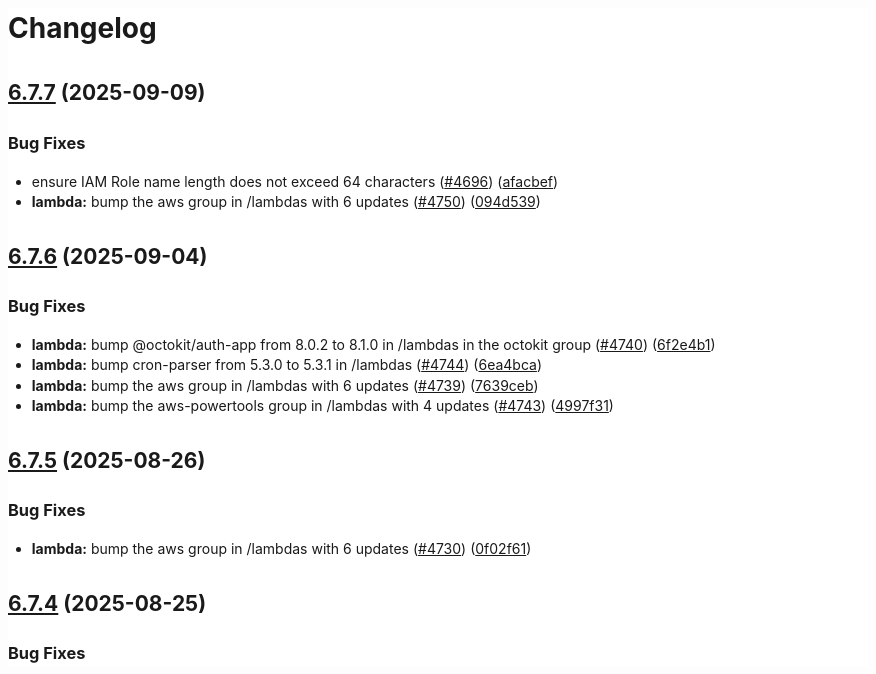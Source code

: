 # Changelog

## [6.7.7](https://github.com/github-aws-runners/terraform-aws-github-runner/compare/v6.7.6...v6.7.7) (2025-09-09)


### Bug Fixes

* ensure IAM Role name length does not exceed 64 characters ([#4696](https://github.com/github-aws-runners/terraform-aws-github-runner/issues/4696)) ([afacbef](https://github.com/github-aws-runners/terraform-aws-github-runner/commit/afacbef8398d0f138c89bcdeeae029b54f04d105))
* **lambda:** bump the aws group in /lambdas with 6 updates ([#4750](https://github.com/github-aws-runners/terraform-aws-github-runner/issues/4750)) ([094d539](https://github.com/github-aws-runners/terraform-aws-github-runner/commit/094d5395f778bab5234aceb1be03af41fba6f05c))

## [6.7.6](https://github.com/github-aws-runners/terraform-aws-github-runner/compare/v6.7.5...v6.7.6) (2025-09-04)


### Bug Fixes

* **lambda:** bump @octokit/auth-app from 8.0.2 to 8.1.0 in /lambdas in the octokit group ([#4740](https://github.com/github-aws-runners/terraform-aws-github-runner/issues/4740)) ([6f2e4b1](https://github.com/github-aws-runners/terraform-aws-github-runner/commit/6f2e4b12ae3d449ff78838b7c332e433e92a6b61))
* **lambda:** bump cron-parser from 5.3.0 to 5.3.1 in /lambdas ([#4744](https://github.com/github-aws-runners/terraform-aws-github-runner/issues/4744)) ([6ea4bca](https://github.com/github-aws-runners/terraform-aws-github-runner/commit/6ea4bcabdaac70a29a064776feb6e0fc7c46eb37))
* **lambda:** bump the aws group in /lambdas with 6 updates ([#4739](https://github.com/github-aws-runners/terraform-aws-github-runner/issues/4739)) ([7639ceb](https://github.com/github-aws-runners/terraform-aws-github-runner/commit/7639cebd9dfc00e029658af9ac8b44eaea4a8d6d))
* **lambda:** bump the aws-powertools group in /lambdas with 4 updates ([#4743](https://github.com/github-aws-runners/terraform-aws-github-runner/issues/4743)) ([4997f31](https://github.com/github-aws-runners/terraform-aws-github-runner/commit/4997f318e110365b390ad536034224d8a9ff7404))

## [6.7.5](https://github.com/github-aws-runners/terraform-aws-github-runner/compare/v6.7.4...v6.7.5) (2025-08-26)


### Bug Fixes

* **lambda:** bump the aws group in /lambdas with 6 updates ([#4730](https://github.com/github-aws-runners/terraform-aws-github-runner/issues/4730)) ([0f02f61](https://github.com/github-aws-runners/terraform-aws-github-runner/commit/0f02f61712ec0bc468af1c239c41f867cf04ae69))

## [6.7.4](https://github.com/github-aws-runners/terraform-aws-github-runner/compare/v6.7.3...v6.7.4) (2025-08-25)


### Bug Fixes
